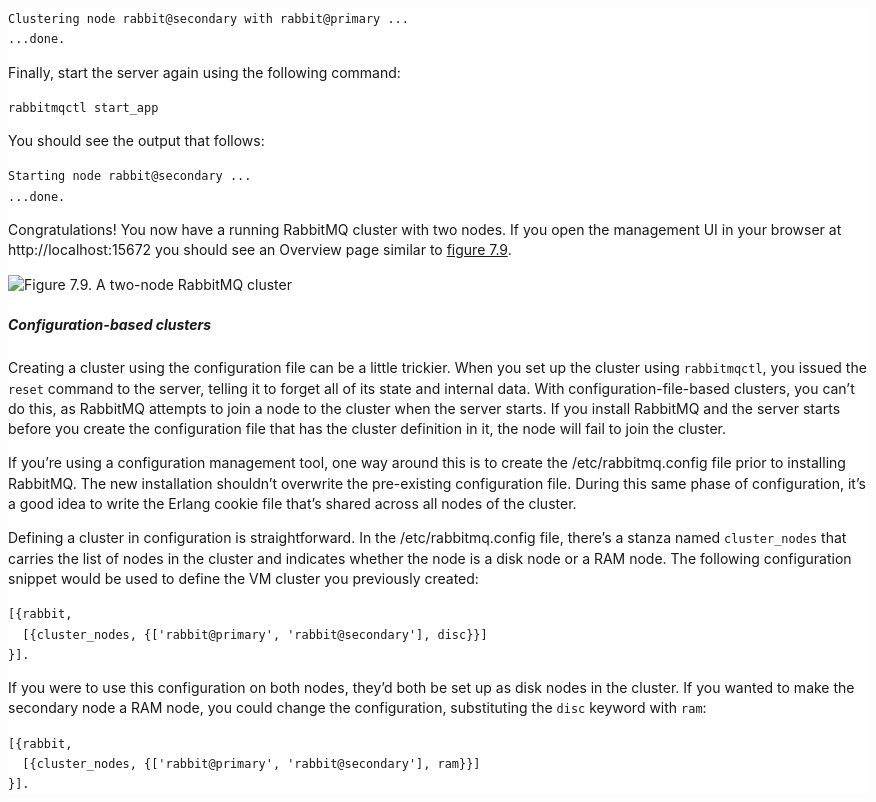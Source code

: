 ```
Clustering node rabbit@secondary with rabbit@primary ...
...done.
```

Finally, start the server again using the following command:

```
rabbitmqctl start_app
```

You should see the output that follows:

```
Starting node rabbit@secondary ...
...done.
```

Congratulations! You now have a running RabbitMQ cluster with two nodes. If you open the management UI in your browser at http://localhost:15672 you should see an Overview page similar to [figure 7.9](https://livebook.manning.com/book/rabbitmq-in-depth/chapter-7/ch07fig09).

![Figure 7.9. A two-node RabbitMQ cluster](https://drek4537l1klr.cloudfront.net/roy/Figures/07fig09_alt.jpg)

##### Configuration-based clusters

Creating a cluster using the configuration file can be a little trickier. When you set up the cluster using `rabbitmqctl`, you issued the `reset` command to the server, telling it to forget all of its state and internal data. With configuration-file-based clusters, you can’t do this, as RabbitMQ attempts to join a node to the cluster when the server starts. If you install RabbitMQ and the server starts before you create the configuration file that has the cluster definition in it, the node will fail to join the cluster.

If you’re using a configuration management tool, one way around this is to create the /etc/rabbitmq.config file prior to installing RabbitMQ. The new installation shouldn’t overwrite the pre-existing configuration file. During this same phase of configuration, it’s a good idea to write the Erlang cookie file that’s shared across all nodes of the cluster.

Defining a cluster in configuration is straightforward. In the /etc/rabbitmq.config file, there’s a stanza named `cluster_nodes` that carries the list of nodes in the cluster and indicates whether the node is a disk node or a RAM node. The following configuration snippet would be used to define the VM cluster you previously created:

```
[{rabbit,
  [{cluster_nodes, {['rabbit@primary', 'rabbit@secondary'], disc}}]
}].
```

If you were to use this configuration on both nodes, they’d both be set up as disk nodes in the cluster. If you wanted to make the secondary node a RAM node, you could change the configuration, substituting the `disc` keyword with `ram`:

```
[{rabbit,
  [{cluster_nodes, {['rabbit@primary', 'rabbit@secondary'], ram}}]
}].
```

